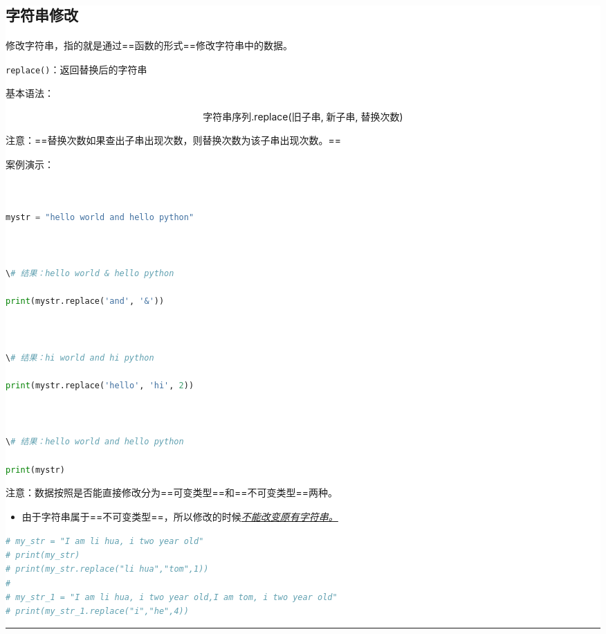 
## **字符串修改**

修改字符串，指的就是通过==函数的形式==修改字符串中的数据。

`replace()`：返回替换后的字符串

基本语法：

<center>字符串序列.replace(旧子串, 新子串, 替换次数)</center>

注意：==替换次数如果查出子串出现次数，则替换次数为该子串出现次数。==

案例演示：

```python


mystr = "hello world and hello python"



\# 结果：hello world & hello python

print(mystr.replace('and', '&'))



\# 结果：hi world and hi python

print(mystr.replace('hello', 'hi', 2))



\# 结果：hello world and hello python

print(mystr)


```



注意：数据按照是否能直接修改分为==可变类型==和==不可变类型==两种。

* 由于字符串属于==不可变类型==，所以修改的时候<u>*不能改变原有字符串。*</u>

 

```python
# my_str = "I am li hua, i two year old"
# print(my_str)
# print(my_str.replace("li hua","tom",1))
#
# my_str_1 = "I am li hua, i two year old,I am tom, i two year old"
# print(my_str_1.replace("i","he",4))
```

---